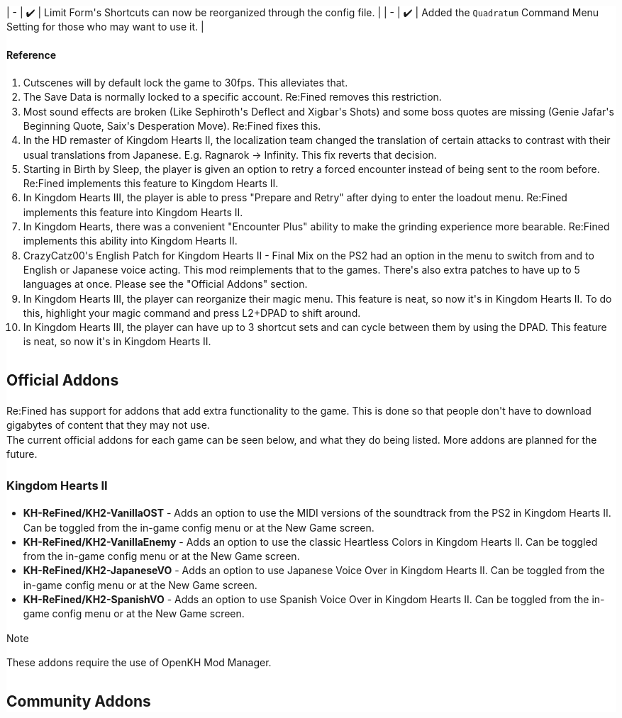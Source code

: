 | - | :heavy_check_mark: | Limit Form's Shortcuts can now be reorganized through the config file. |
| - | :heavy_check_mark: | Added the `Quadratum` Command Menu Setting for those who may want to use it. |

#### Reference

1. Cutscenes will by default lock the game to 30fps. This alleviates that.
2. The Save Data is normally locked to a specific account. Re:Fined removes this restriction.
3. Most sound effects are broken (Like Sephiroth's Deflect and Xigbar's Shots) and some boss quotes are missing (Genie Jafar's Beginning Quote, Saix's Desperation Move). Re:Fined fixes this.
4. In the HD remaster of Kingdom Hearts II, the localization team changed the translation of certain attacks to contrast with their usual translations from Japanese. E.g. Ragnarok -> Infinity. This fix reverts that decision.
5. Starting in Birth by Sleep, the player is given an option to retry a forced encounter instead of being sent to the room before. Re:Fined implements this feature to Kingdom Hearts II.
6. In Kingdom Hearts III, the player is able to press "Prepare and Retry" after dying to enter the loadout menu. Re:Fined implements this feature into Kingdom Hearts II.
7. In Kingdom Hearts, there was a convenient "Encounter Plus" ability to make the grinding experience more bearable. Re:Fined implements this ability into Kingdom Hearts II.
8. CrazyCatz00's English Patch for Kingdom Hearts II - Final Mix on the PS2 had an option in the menu to switch from and to English or Japanese voice acting. This mod reimplements that to the games. There's also extra patches to have up to 5 languages at once. Please see the "Official Addons" section.
9. In Kingdom Hearts III, the player can reorganize their magic menu. This feature is neat, so now it's in Kingdom Hearts II. To do this, highlight your magic command and press L2+DPAD to shift around.
10. In Kingdom Hearts III, the player can have up to 3 shortcut sets and can cycle between them by using the DPAD. This feature is neat, so now it's in Kingdom Hearts II.

## Official Addons

Re:Fined has support for addons that add extra functionality to the game. This is done so that people don't have to download gigabytes of content that they may not use.  
The current official addons for each game can be seen below, and what they do being listed. More addons are planned for the future.

### Kingdom Hearts II

- **KH-ReFined/KH2-VanillaOST** - Adds an option to use the MIDI versions of the soundtrack from the PS2 in Kingdom Hearts II. Can be toggled from the in-game config menu or at the New Game screen.
- **KH-ReFined/KH2-VanillaEnemy** - Adds an option to use the classic Heartless Colors in Kingdom Hearts II. Can be toggled from the in-game config menu or at the New Game screen.
- **KH-ReFined/KH2-JapaneseVO** - Adds an option to use Japanese Voice Over in Kingdom Hearts II. Can be toggled from the in-game config menu or at the New Game screen.
- **KH-ReFined/KH2-SpanishVO** - Adds an option to use Spanish Voice Over in Kingdom Hearts II. Can be toggled from the in-game config menu or at the New Game screen.

> [!NOTE]  
> These addons require the use of OpenKH Mod Manager.

## Community Addons

